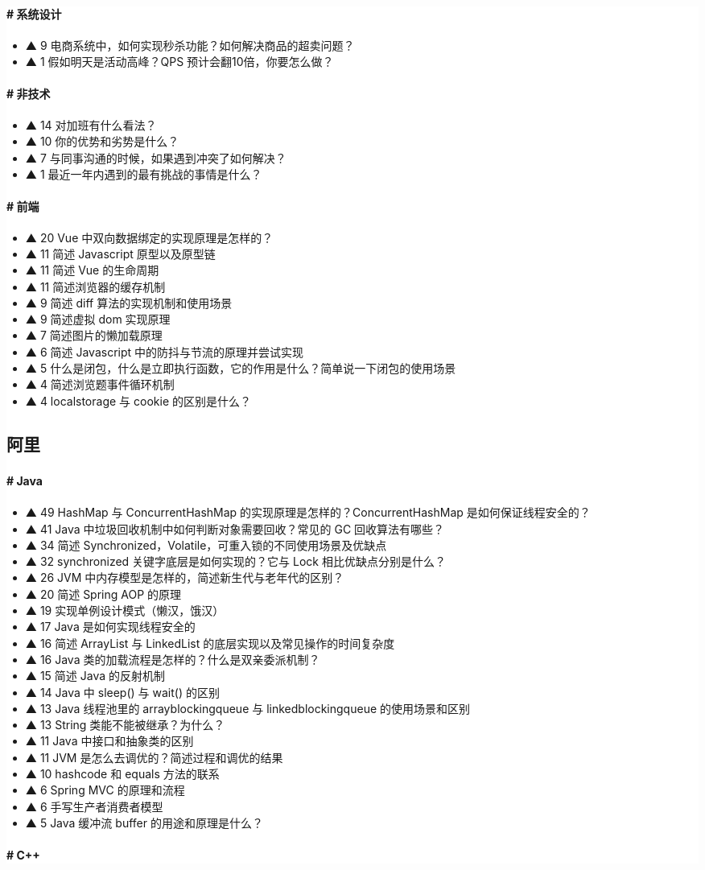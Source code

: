 #### # 系统设计

- ▲ 9 电商系统中，如何实现秒杀功能？如何解决商品的超卖问题？
- ▲ 1 假如明天是活动高峰？QPS 预计会翻10倍，你要怎么做？

#### # 非技术

- ▲ 14 对加班有什么看法？
- ▲ 10 你的优势和劣势是什么？
- ▲ 7 与同事沟通的时候，如果遇到冲突了如何解决？
- ▲ 1 最近一年内遇到的最有挑战的事情是什么？

#### # 前端

- ▲ 20 Vue 中双向数据绑定的实现原理是怎样的？
- ▲ 11 简述 Javascript 原型以及原型链
- ▲ 11 简述 Vue 的生命周期
- ▲ 11 简述浏览器的缓存机制
- ▲ 9 简述 diff 算法的实现机制和使用场景
- ▲ 9 简述虚拟 dom 实现原理
- ▲ 7 简述图片的懒加载原理
- ▲ 6 简述 Javascript 中的防抖与节流的原理并尝试实现
- ▲ 5 什么是闭包，什么是立即执行函数，它的作用是什么？简单说一下闭包的使用场景
- ▲ 4 简述浏览题事件循环机制
- ▲ 4 localstorage 与 cookie 的区别是什么？

## 阿里 

#### # Java

- ▲ 49 HashMap 与 ConcurrentHashMap 的实现原理是怎样的？ConcurrentHashMap 是如何保证线程安全的？
- ▲ 41 Java 中垃圾回收机制中如何判断对象需要回收？常见的 GC 回收算法有哪些？
- ▲ 34 简述 Synchronized，Volatile，可重入锁的不同使用场景及优缺点
- ▲ 32 synchronized 关键字底层是如何实现的？它与 Lock 相比优缺点分别是什么？
- ▲ 26 JVM 中内存模型是怎样的，简述新生代与老年代的区别？
- ▲ 20 简述 Spring AOP 的原理
- ▲ 19 实现单例设计模式（懒汉，饿汉）
- ▲ 17 Java 是如何实现线程安全的
- ▲ 16 简述 ArrayList 与 LinkedList 的底层实现以及常见操作的时间复杂度
- ▲ 16 Java 类的加载流程是怎样的？什么是双亲委派机制？
- ▲ 15 简述 Java 的反射机制
- ▲ 14 Java 中 sleep() 与 wait() 的区别
- ▲ 13 Java 线程池里的 arrayblockingqueue 与 linkedblockingqueue 的使用场景和区别
- ▲ 13 String 类能不能被继承？为什么？
- ▲ 11 Java 中接口和抽象类的区别
- ▲ 11 JVM 是怎么去调优的？简述过程和调优的结果
- ▲ 10 hashcode 和 equals 方法的联系
- ▲ 6 Spring MVC 的原理和流程
- ▲ 6 手写生产者消费者模型
- ▲ 5 Java 缓冲流 buffer 的用途和原理是什么？

#### # C++
